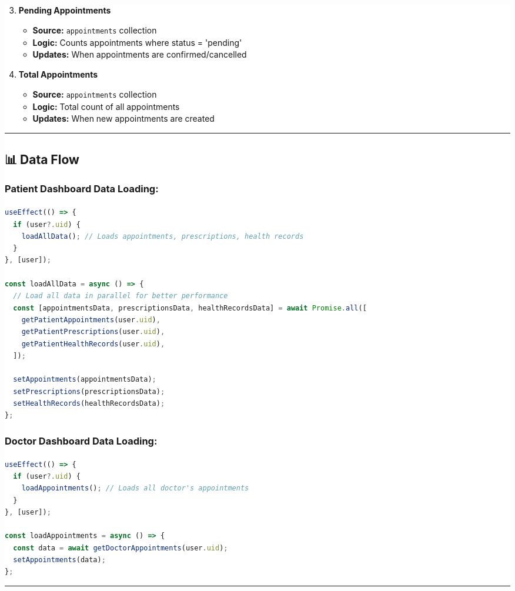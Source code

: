 3. **Pending Appointments**
   - **Source:** `appointments` collection
   - **Logic:** Counts appointments where status = 'pending'
   - **Updates:** When appointments are confirmed/cancelled

4. **Total Appointments**
   - **Source:** `appointments` collection
   - **Logic:** Total count of all appointments
   - **Updates:** When new appointments are created

---

## 📊 Data Flow

### **Patient Dashboard Data Loading:**

```typescript
useEffect(() => {
  if (user?.uid) {
    loadAllData(); // Loads appointments, prescriptions, health records
  }
}, [user]);

const loadAllData = async () => {
  // Load all data in parallel for better performance
  const [appointmentsData, prescriptionsData, healthRecordsData] = await Promise.all([
    getPatientAppointments(user.uid),
    getPatientPrescriptions(user.uid),
    getPatientHealthRecords(user.uid),
  ]);
  
  setAppointments(appointmentsData);
  setPrescriptions(prescriptionsData);
  setHealthRecords(healthRecordsData);
};
```

### **Doctor Dashboard Data Loading:**

```typescript
useEffect(() => {
  if (user?.uid) {
    loadAppointments(); // Loads all doctor's appointments
  }
}, [user]);

const loadAppointments = async () => {
  const data = await getDoctorAppointments(user.uid);
  setAppointments(data);
};
```

---
